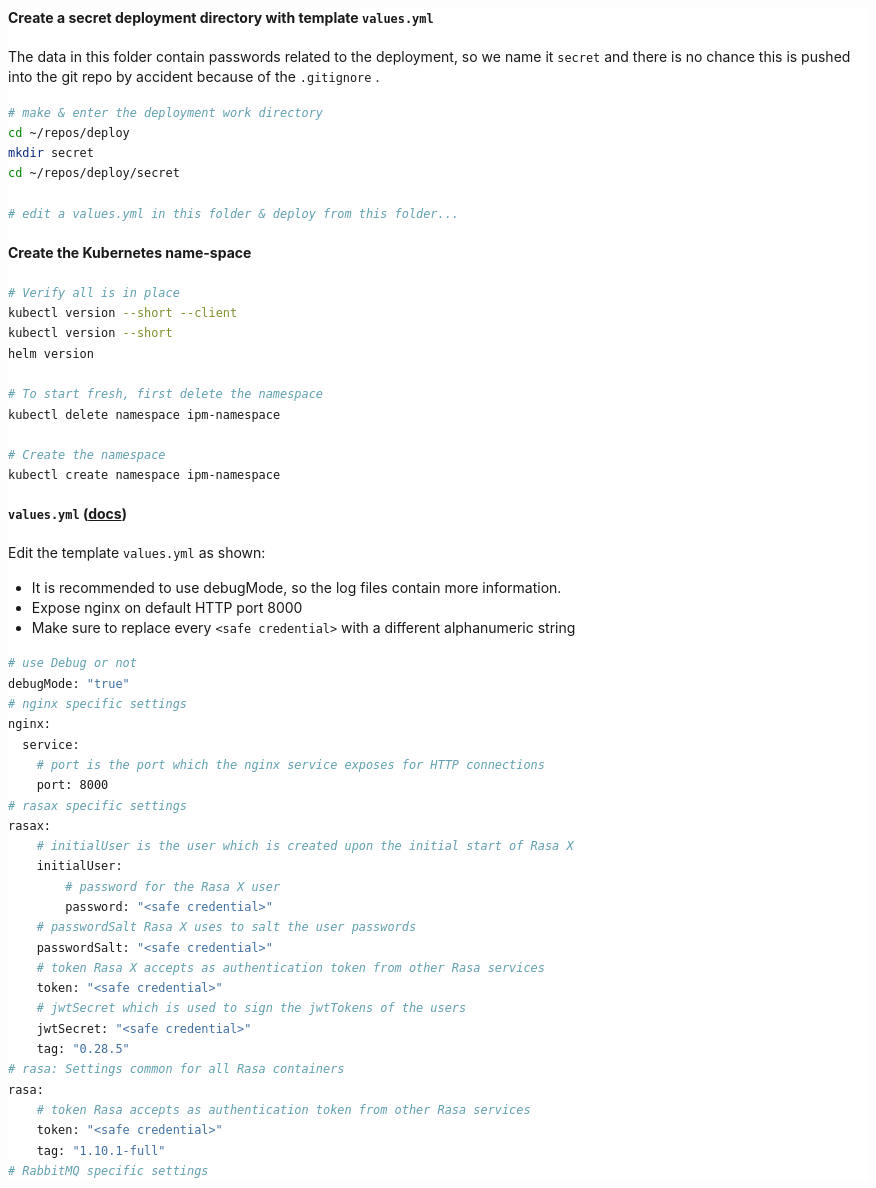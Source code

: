 #### Create a secret deployment directory with template `values.yml`

The data in this folder contain passwords related to the deployment, so we name it `secret` and there is no chance this is pushed into the git repo by accident because of the `.gitignore` .

```bash
# make & enter the deployment work directory
cd ~/repos/deploy
mkdir secret
cd ~/repos/deploy/secret

# edit a values.yml in this folder & deploy from this folder...
```



#### Create the Kubernetes name-space

```bash
# Verify all is in place
kubectl version --short --client
kubectl version --short
helm version

# To start fresh, first delete the namespace
kubectl delete namespace ipm-namespace

# Create the namespace
kubectl create namespace ipm-namespace
```

#### `values.yml` ([docs](https://rasa.com/docs/rasa-x/installation-and-setup/openshift-kubernetes/#quick-install))

Edit the template `values.yml` as  shown:

- It is recommended to use debugMode, so the log files contain more information.
- Expose nginx on default HTTP port 8000
- Make sure to replace every `<safe credential>` with a different alphanumeric string

```bash
# use Debug or not
debugMode: "true"
# nginx specific settings
nginx:
  service:
    # port is the port which the nginx service exposes for HTTP connections
    port: 8000
# rasax specific settings
rasax:
    # initialUser is the user which is created upon the initial start of Rasa X
    initialUser:
        # password for the Rasa X user
        password: "<safe credential>"
    # passwordSalt Rasa X uses to salt the user passwords
    passwordSalt: "<safe credential>"
    # token Rasa X accepts as authentication token from other Rasa services
    token: "<safe credential>"
    # jwtSecret which is used to sign the jwtTokens of the users
    jwtSecret: "<safe credential>"
    tag: "0.28.5"
# rasa: Settings common for all Rasa containers
rasa:
    # token Rasa accepts as authentication token from other Rasa services
    token: "<safe credential>"
    tag: "1.10.1-full"
# RabbitMQ specific settings
```